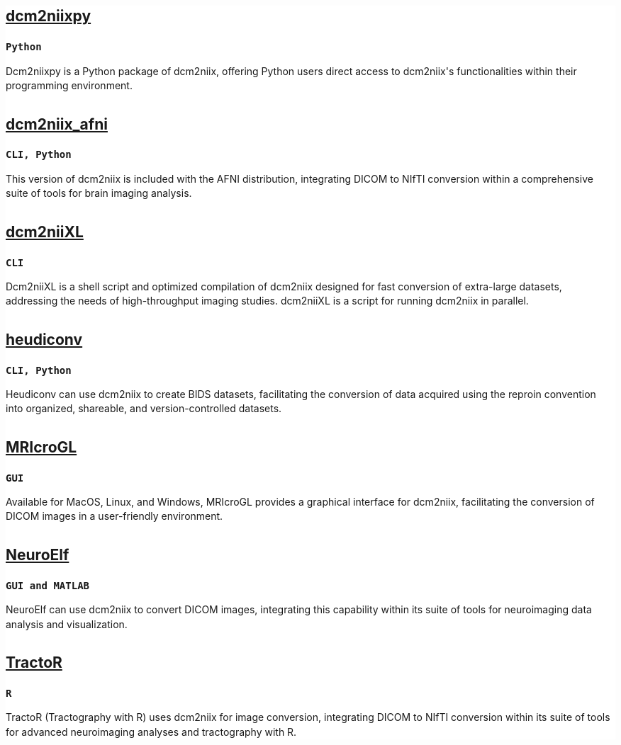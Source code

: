 ## [dcm2niixpy](https://github.com/Svdvoort/dcm2niixpy)

 <kbd>**Python**</kbd>

Dcm2niixpy is a Python package of dcm2niix, offering Python users direct access to dcm2niix's functionalities within their programming environment.

## [dcm2niix_afni](https://afni.nimh.nih.gov/pub/dist/doc/program_help/dcm2niix_afni.html)

 <kbd>**CLI, Python**</kbd>

This version of dcm2niix is included with the AFNI distribution, integrating DICOM to NIfTI conversion within a comprehensive suite of tools for brain imaging analysis.

## [dcm2niiXL](https://github.com/neurolabusc/dcm2niiXL)

 <kbd>**CLI**</kbd>

Dcm2niiXL is a shell script and optimized compilation of dcm2niix designed for fast conversion of extra-large datasets, addressing the needs of high-throughput imaging studies. dcm2niiXL is a script for running dcm2niix in parallel.

## [heudiconv](https://github.com/nipy/heudiconv)

 <kbd>**CLI, Python**</kbd>

Heudiconv can use dcm2niix to create BIDS datasets, facilitating the conversion of data acquired using the reproin convention into organized, shareable, and version-controlled datasets.

## [MRIcroGL](https://github.com/neurolabusc/MRIcroGL)

 <kbd>**GUI**</kbd>

Available for MacOS, Linux, and Windows, MRIcroGL provides a graphical interface for dcm2niix, facilitating the conversion of DICOM images in a user-friendly environment.

## [NeuroElf](http://neuroelf.net)

 <kbd>**GUI and MATLAB**</kbd>

NeuroElf can use dcm2niix to convert DICOM images, integrating this capability within its suite of tools for neuroimaging data analysis and visualization.

## [TractoR](http://www.tractor-mri.org.uk/TractoR-and-DICOM)

 <kbd>**R**</kbd>

TractoR (Tractography with R) uses dcm2niix for image conversion, integrating DICOM to NIfTI conversion within its suite of tools for advanced neuroimaging analyses and tractography with R.